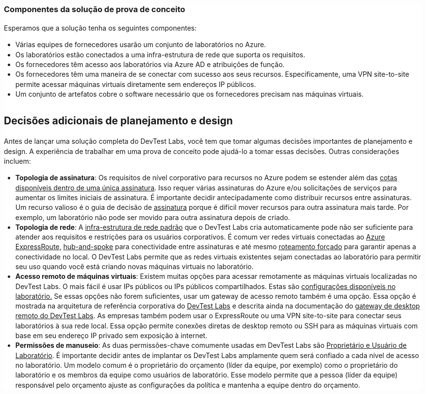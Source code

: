 ### <a name="components-of-the-proof-of-concept-solution"></a>Componentes da solução de prova de conceito 

Esperamos que a solução tenha os seguintes componentes: 

* Várias equipes de fornecedores usarão um conjunto de laboratórios no Azure.
* Os laboratórios estão conectados a uma infra-estrutura de rede que suporta os requisitos.
* Os fornecedores têm acesso aos laboratórios via Azure AD e atribuições de função.
* Os fornecedores têm uma maneira de se conectar com sucesso aos seus recursos. Especificamente, uma VPN site-to-site permite acessar máquinas virtuais diretamente sem endereços IP públicos.
* Um conjunto de artefatos cobre o software necessário que os fornecedores precisam nas máquinas virtuais.

## <a name="additional-planning-and-design-decisions"></a>Decisões adicionais de planejamento e design 

Antes de lançar uma solução completa do DevTest Labs, você tem que tomar algumas decisões importantes de planejamento e design. A experiência de trabalhar em uma prova de conceito pode ajudá-lo a tomar essas decisões. Outras considerações incluem: 

* **Topologia de assinatura**: Os requisitos de nível corporativo para recursos no Azure podem se estender além das [cotas disponíveis dentro de uma única assinatura](https://docs.microsoft.com/azure/azure-resource-manager/management/azure-subscription-service-limits). Isso requer várias assinaturas do Azure e/ou solicitações de serviços para aumentar os limites iniciais de assinatura. É importante decidir antecipadamente como distribuir recursos entre assinaturas. Um recurso valioso é o guia de decisão de [assinatura](https://docs.microsoft.com/azure/architecture/cloud-adoption/decision-guides/subscriptions/) porque é difícil mover recursos para outra assinatura mais tarde. Por exemplo, um laboratório não pode ser movido para outra assinatura depois de criado.  
* **Topologia de rede**: A [infra-estrutura de rede padrão](../app-service/networking-features.md) que o DevTest Labs cria automaticamente pode não ser suficiente para atender aos requisitos e restrições para os usuários corporativos. É comum ver redes virtuais conectadas ao [Azure ExpressRoute,](https://docs.microsoft.com/azure/architecture/reference-architectures/hybrid-networking/) [hub-and-spoke](https://docs.microsoft.com/azure/architecture/reference-architectures/hybrid-networking/hub-spoke) para conectividade entre assinaturas e até mesmo [roteamento forçado](../vpn-gateway/vpn-gateway-forced-tunneling-rm.md) para garantir apenas a conectividade no local. O DevTest Labs permite que as redes virtuais existentes sejam conectadas ao laboratório para permitir seu uso quando você está criando novas máquinas virtuais no laboratório. 
* **Acesso remoto de máquinas virtuais**: Existem muitas opções para acessar remotamente as máquinas virtuais localizadas no DevTest Labs. O mais fácil é usar IPs públicos ou IPs públicos compartilhados. Estas são [configurações disponíveis no laboratório.](devtest-lab-shared-ip.md) Se essas opções não forem suficientes, usar um gateway de acesso remoto também é uma opção. Essa opção é mostrada na arquitetura de referência corporativa do [DevTest Labs](devtest-lab-reference-architecture.md) e descrita ainda na documentação do [gateway de desktop remoto do DevTest Labs](configure-lab-remote-desktop-gateway.md). As empresas também podem usar o ExpressRoute ou uma VPN site-to-site para conectar seus laboratórios à sua rede local. Essa opção permite conexões diretas de desktop remoto ou SSH para as máquinas virtuais com base em seu endereço IP privado sem exposição à internet. 
* **Permissões de manuseio**: As duas permissões-chave comumente usadas em DevTest Labs são [Proprietário e Usuário de Laboratório](devtest-lab-add-devtest-user.md). É importante decidir antes de implantar os DevTest Labs amplamente quem será confiado a cada nível de acesso no laboratório. Um modelo comum é o proprietário do orçamento (líder da equipe, por exemplo) como o proprietário do laboratório e os membros da equipe como usuários de laboratório. Esse modelo permite que a pessoa (líder da equipe) responsável pelo orçamento ajuste as configurações da política e mantenha a equipe dentro do orçamento.  
